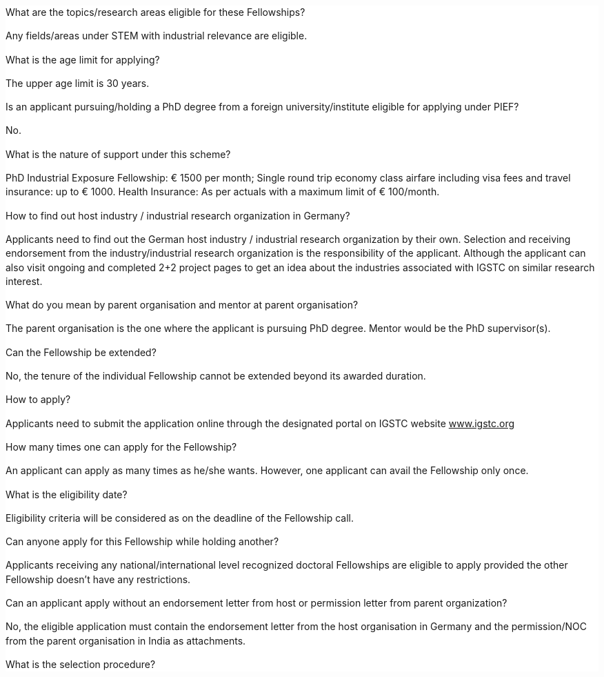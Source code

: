 What are the topics/research areas eligible for these Fellowships?

Any fields/areas under STEM with industrial relevance are eligible.

What is the age limit for applying?

The upper age limit is 30 years.

Is an applicant pursuing/holding a PhD degree from a foreign university/institute eligible for applying under PIEF?

No.

What is the nature of support under this scheme?

PhD Industrial Exposure Fellowship: € 1500 per month; Single round trip economy class airfare including visa fees and travel insurance: up to € 1000. Health Insurance: As per actuals with a maximum limit of € 100/month.

How to find out host industry / industrial research organization in Germany?

Applicants need to find out the German host industry / industrial research organization by their own. Selection and receiving endorsement from the industry/industrial research organization is the responsibility of the applicant. Although the applicant can also visit ongoing and completed 2+2 project pages to get an idea about the industries associated with IGSTC on similar research interest.

What do you mean by parent organisation and mentor at parent organisation?

The parent organisation is the one where the applicant is pursuing PhD degree. Mentor would be the PhD supervisor(s).

Can the Fellowship be extended?

No, the tenure of the individual Fellowship cannot be extended beyond its awarded duration.

How to apply?

Applicants need to submit the application online through the designated portal on IGSTC website www.igstc.org

How many times one can apply for the Fellowship?

An applicant can apply as many times as he/she wants. However, one applicant can avail the Fellowship only once.

What is the eligibility date?

Eligibility criteria will be considered as on the deadline of the Fellowship call.

Can anyone apply for this Fellowship while holding another?

Applicants receiving any national/international level recognized doctoral Fellowships are eligible to apply provided the other Fellowship doesn’t have any restrictions.

Can an applicant apply without an endorsement letter from host or permission letter from parent organization?

No, the eligible application must contain the endorsement letter from the host organisation in Germany and the permission/NOC from the parent organisation in India as attachments.

What is the selection procedure?

